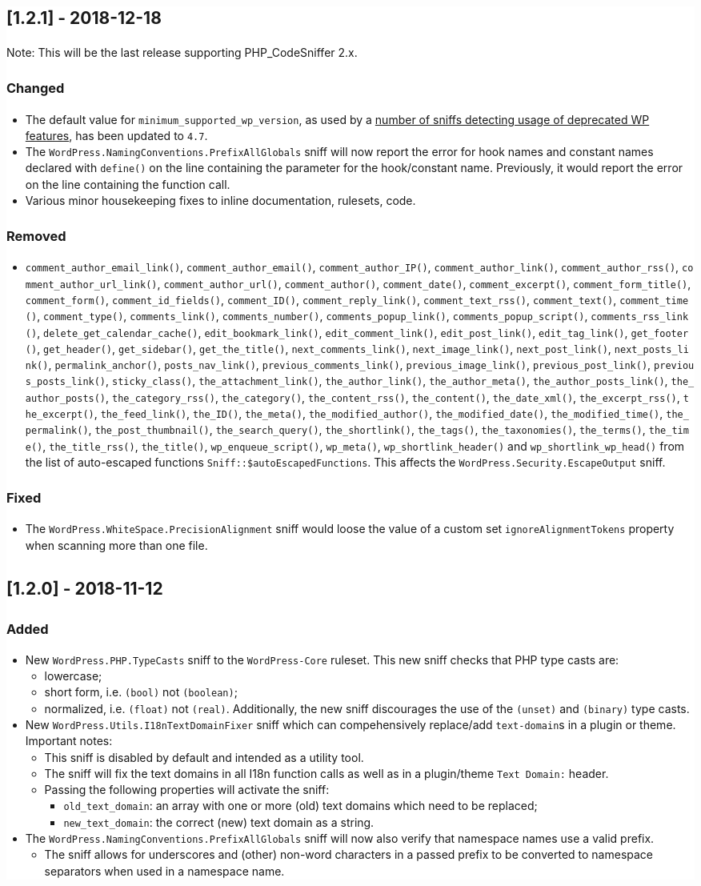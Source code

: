 
## [1.2.1] - 2018-12-18

Note: This will be the last release supporting PHP_CodeSniffer 2.x.

### Changed
- The default value for `minimum_supported_wp_version`, as used by a [number of sniffs detecting usage of deprecated WP features](https://github.com/WordPress/WordPress-Coding-Standards/wiki/Customizable-sniff-properties#minimum-wp-version-to-check-for-usage-of-deprecated-functions-classes-and-function-parameters), has been updated to `4.7`.
- The `WordPress.NamingConventions.PrefixAllGlobals` sniff will now report the error for hook names and constant names declared with `define()` on the line containing the parameter for the hook/constant name. Previously, it would report the error on the line containing the function call.
- Various minor housekeeping fixes to inline documentation, rulesets, code.

### Removed
- `comment_author_email_link()`, `comment_author_email()`, `comment_author_IP()`, `comment_author_link()`, `comment_author_rss()`, `comment_author_url_link()`, `comment_author_url()`, `comment_author()`, `comment_date()`, `comment_excerpt()`, `comment_form_title()`, `comment_form()`, `comment_id_fields()`, `comment_ID()`, `comment_reply_link()`, `comment_text_rss()`, `comment_text()`, `comment_time()`, `comment_type()`, `comments_link()`, `comments_number()`, `comments_popup_link()`, `comments_popup_script()`, `comments_rss_link()`, `delete_get_calendar_cache()`, `edit_bookmark_link()`, `edit_comment_link()`, `edit_post_link()`, `edit_tag_link()`, `get_footer()`, `get_header()`, `get_sidebar()`, `get_the_title()`, `next_comments_link()`, `next_image_link()`, `next_post_link()`, `next_posts_link()`, `permalink_anchor()`, `posts_nav_link()`, `previous_comments_link()`, `previous_image_link()`, `previous_post_link()`, `previous_posts_link()`, `sticky_class()`, `the_attachment_link()`, `the_author_link()`, `the_author_meta()`, `the_author_posts_link()`, `the_author_posts()`, `the_category_rss()`, `the_category()`, `the_content_rss()`, `the_content()`, `the_date_xml()`, `the_excerpt_rss()`, `the_excerpt()`, `the_feed_link()`, `the_ID()`, `the_meta()`, `the_modified_author()`, `the_modified_date()`, `the_modified_time()`, `the_permalink()`, `the_post_thumbnail()`, `the_search_query()`, `the_shortlink()`, `the_tags()`, `the_taxonomies()`, `the_terms()`, `the_time()`, `the_title_rss()`, `the_title()`, `wp_enqueue_script()`, `wp_meta()`, `wp_shortlink_header()` and `wp_shortlink_wp_head()` from the list of auto-escaped functions `Sniff::$autoEscapedFunctions`. This affects the `WordPress.Security.EscapeOutput` sniff.

### Fixed
- The `WordPress.WhiteSpace.PrecisionAlignment` sniff would loose the value of a custom set `ignoreAlignmentTokens` property when scanning more than one file.


## [1.2.0] - 2018-11-12

### Added
- New `WordPress.PHP.TypeCasts` sniff to the `WordPress-Core` ruleset.
    This new sniff checks that PHP type casts are:
    * lowercase;
    * short form, i.e. `(bool)` not `(boolean)`;
    * normalized, i.e. `(float)` not `(real)`.
   Additionally, the new sniff discourages the use of the `(unset)` and `(binary)` type casts.
- New `WordPress.Utils.I18nTextDomainFixer` sniff which can compehensively replace/add `text-domain`s in a plugin or theme.
    Important notes:
    - This sniff is disabled by default and intended as a utility tool.
    - The sniff will fix the text domains in all I18n function calls as well as in a plugin/theme `Text Domain:` header.
    - Passing the following properties will activate the sniff:
        - `old_text_domain`: an array with one or more (old) text domains which need to be replaced;
        - `new_text_domain`: the correct (new) text domain as a string.
- The `WordPress.NamingConventions.PrefixAllGlobals` sniff will now also verify that namespace names use a valid prefix.
    * The sniff allows for underscores and (other) non-word characters in a passed prefix to be converted to namespace separators when used in a namespace name.